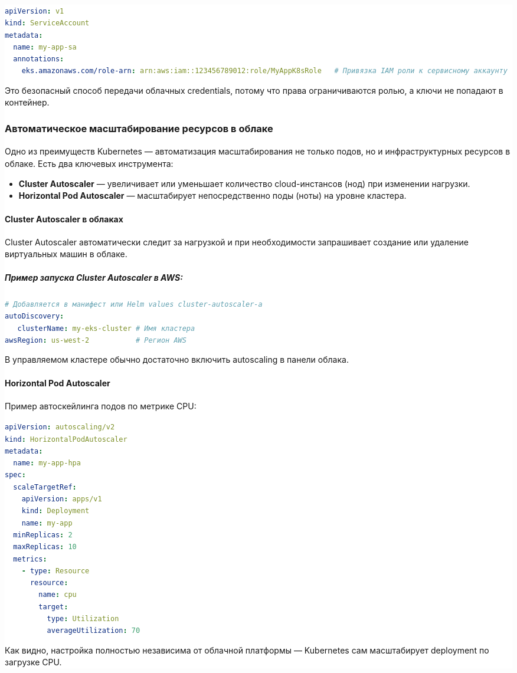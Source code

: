 ```yaml
apiVersion: v1
kind: ServiceAccount
metadata:
  name: my-app-sa
  annotations:
    eks.amazonaws.com/role-arn: arn:aws:iam::123456789012:role/MyAppK8sRole   # Привязка IAM роли к сервисному аккаунту
```
Это безопасный способ передачи облачных credentials, потому что права ограничиваются ролью, а ключи не попадают в контейнер.

### Автоматическое масштабирование ресурсов в облаке

Одно из преимуществ Kubernetes — автоматизация масштабирования не только подов, но и инфраструктурных ресурсов в облаке. Есть два ключевых инструмента:

- **Cluster Autoscaler** — увеличивает или уменьшает количество cloud-инстансов (нод) при изменении нагрузки.
- **Horizontal Pod Autoscaler** — масштабирует непосредственно поды (ноты) на уровне кластера.

#### Cluster Autoscaler в облаках

Cluster Autoscaler автоматически следит за нагрузкой и при необходимости запрашивает создание или удаление виртуальных машин в облаке.

##### Пример запуска Cluster Autoscaler в AWS:

```yaml
# Добавляется в манифест или Helm values cluster-autoscaler-а
autoDiscovery:
   clusterName: my-eks-cluster # Имя кластера
awsRegion: us-west-2           # Регион AWS
```
В управляемом кластере обычно достаточно включить autoscaling в панели облака.

#### Horizontal Pod Autoscaler

Пример автоскейлинга подов по метрике CPU:

```yaml
apiVersion: autoscaling/v2
kind: HorizontalPodAutoscaler
metadata:
  name: my-app-hpa
spec:
  scaleTargetRef:
    apiVersion: apps/v1
    kind: Deployment
    name: my-app
  minReplicas: 2
  maxReplicas: 10
  metrics:
    - type: Resource
      resource:
        name: cpu
        target:
          type: Utilization
          averageUtilization: 70
```
Как видно, настройка полностью независима от облачной платформы — Kubernetes сам масштабирует deployment по загрузке CPU.
